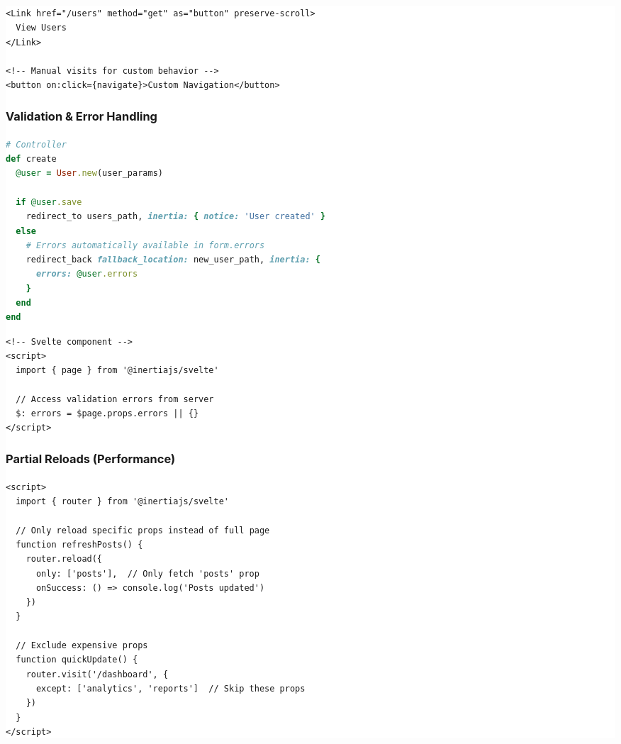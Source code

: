 ```svelte
<Link href="/users" method="get" as="button" preserve-scroll>
  View Users
</Link>

<!-- Manual visits for custom behavior -->
<button on:click={navigate}>Custom Navigation</button>
```

### Validation & Error Handling

```ruby
# Controller
def create
  @user = User.new(user_params)
  
  if @user.save
    redirect_to users_path, inertia: { notice: 'User created' }
  else
    # Errors automatically available in form.errors
    redirect_back fallback_location: new_user_path, inertia: { 
      errors: @user.errors 
    }
  end
end
```

```svelte
<!-- Svelte component -->
<script>
  import { page } from '@inertiajs/svelte'
  
  // Access validation errors from server
  $: errors = $page.props.errors || {}
</script>
```

### Partial Reloads (Performance)

```svelte
<script>
  import { router } from '@inertiajs/svelte'
  
  // Only reload specific props instead of full page
  function refreshPosts() {
    router.reload({ 
      only: ['posts'],  // Only fetch 'posts' prop
      onSuccess: () => console.log('Posts updated')
    })
  }
  
  // Exclude expensive props
  function quickUpdate() {
    router.visit('/dashboard', {
      except: ['analytics', 'reports']  // Skip these props
    })
  }
</script>
```
